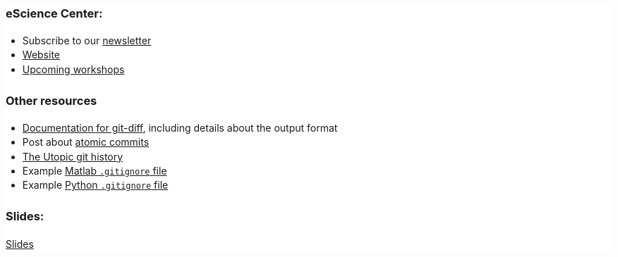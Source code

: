 ### eScience Center:
- Subscribe to our [newsletter](http://eepurl.com/dtjzwP)
- [Website](https://www.esciencecenter.nl/)
- [Upcoming workshops](https://www.esciencecenter.nl/events/?f-workshops/)

### Other resources
- [Documentation for git-diff](https://git-scm.com/docs/git-diff), including details about the output format
- Post about [atomic commits](https://www.pauline-vos.nl/atomic-commits/)
- [The Utopic git history](https://blog.esciencecenter.nl/the-utopic-git-history-d44b81c09593)
- Example [Matlab `.gitignore` file](https://github.com/github/gitignore/blob/main/Global/MATLAB.gitignore)
- Example [Python `.gitignore` file](https://github.com/fair-workflows/nanopub/blob/main/.gitignore)

### Slides:
[Slides](https://lyashevska.github.io/ds-cr-slides/)